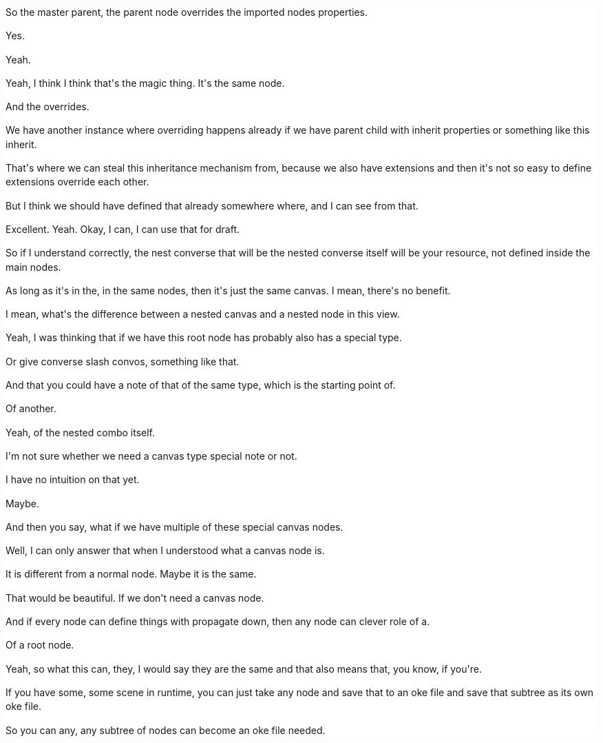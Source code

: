So the master parent, the parent node overrides the imported nodes properties.

Yes.

Yeah.

Yeah, I think I think that's the magic thing. It's the same node.

And the overrides.

We have another instance where overriding happens already if we have parent child with inherit properties or something like this inherit.

That's where we can steal this inheritance mechanism from, because we also have extensions and then it's not so easy to define extensions override each other.

But I think we should have defined that already somewhere where, and I can see from that.

Excellent. Yeah. Okay, I can, I can use that for draft.

So if I understand correctly, the nest converse that will be the nested converse itself will be your resource, not defined inside the main nodes.

As long as it's in the, in the same nodes, then it's just the same canvas. I mean, there's no benefit.

I mean, what's the difference between a nested canvas and a nested node in this view.

Yeah, I was thinking that if we have this root node has probably also has a special type.

Or give converse slash convos, something like that.

And that you could have a note of that of the same type, which is the starting point of.

Of another.

Yeah, of the nested combo itself.

I'm not sure whether we need a canvas type special note or not.

I have no intuition on that yet.

Maybe.

And then you say, what if we have multiple of these special canvas nodes.

Well, I can only answer that when I understood what a canvas node is.

It is different from a normal node. Maybe it is the same.

That would be beautiful. If we don't need a canvas node.

And if every node can define things with propagate down, then any node can clever role of a.

Of a root node.

Yeah, so what this can, they, I would say they are the same and that also means that, you know, if you're.

If you have some, some scene in runtime, you can just take any node and save that to an oke file and save that subtree as its own oke file.

So you can any, any subtree of nodes can become an oke file needed.
